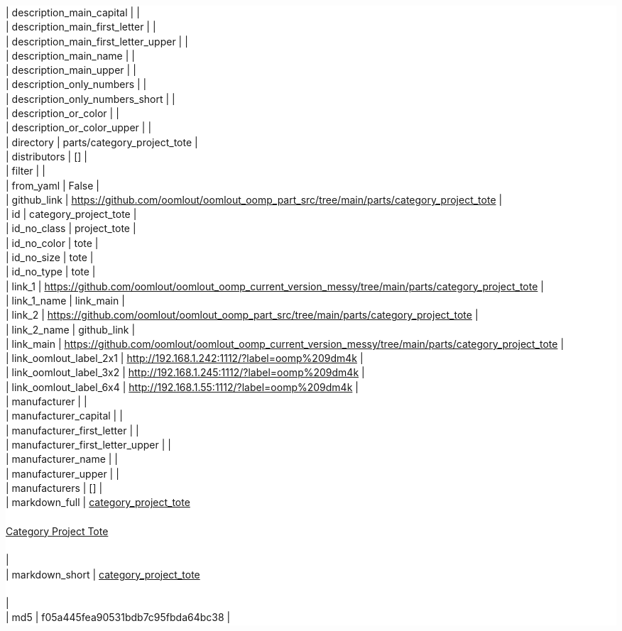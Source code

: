 | description_main_capital |  |  
| description_main_first_letter |  |  
| description_main_first_letter_upper |  |  
| description_main_name |  |  
| description_main_upper |  |  
| description_only_numbers |  |  
| description_only_numbers_short |   |  
| description_or_color |   |  
| description_or_color_upper |   |  
| directory | parts/category_project_tote |  
| distributors | [] |  
| filter |  |  
| from_yaml | False |  
| github_link | https://github.com/oomlout/oomlout_oomp_part_src/tree/main/parts/category_project_tote |  
| id | category_project_tote |  
| id_no_class | project_tote |  
| id_no_color | tote |  
| id_no_size | tote |  
| id_no_type | tote |  
| link_1 | https://github.com/oomlout/oomlout_oomp_current_version_messy/tree/main/parts/category_project_tote |  
| link_1_name | link_main |  
| link_2 | https://github.com/oomlout/oomlout_oomp_part_src/tree/main/parts/category_project_tote |  
| link_2_name | github_link |  
| link_main | https://github.com/oomlout/oomlout_oomp_current_version_messy/tree/main/parts/category_project_tote |  
| link_oomlout_label_2x1 | http://192.168.1.242:1112/?label=oomp%209dm4k |  
| link_oomlout_label_3x2 | http://192.168.1.245:1112/?label=oomp%209dm4k |  
| link_oomlout_label_6x4 | http://192.168.1.55:1112/?label=oomp%209dm4k |  
| manufacturer |  |  
| manufacturer_capital |  |  
| manufacturer_first_letter |  |  
| manufacturer_first_letter_upper |  |  
| manufacturer_name |  |  
| manufacturer_upper |  |  
| manufacturers | [] |  
| markdown_full | [category_project_tote](https://github.com/oomlout/oomlout_oomp_current_version_messy/tree/main/parts/category_project_tote)<br>[](https://github.com/oomlout/oomlout_oomp_current_version_messy/tree/main/parts/category_project_tote)<br>[Category Project Tote](https://github.com/oomlout/oomlout_oomp_current_version_messy/tree/main/parts/category_project_tote)<br><br> |  
| markdown_short | [category_project_tote](https://github.com/oomlout/oomlout_oomp_current_version_messy/tree/main/parts/category_project_tote)<br><br> |  
| md5 | f05a445fea90531bdb7c95fbda64bc38 |  